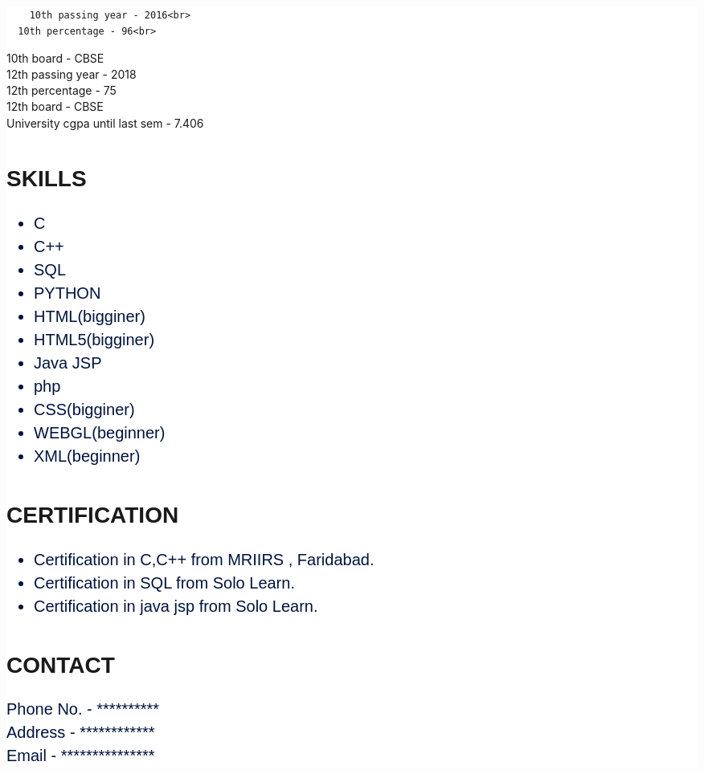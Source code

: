         10th passing year - 2016<br>
      10th percentage - 96<br>
 10th board - CBSE<br>
        12th passing year - 2018<br>
    12th percentage - 75<br>
 12th board - CBSE<br>
                      University cgpa until last sem - 7.406
</font></p></center>
<a id = "skills"><h1 style = "font-family: Arial, Helvetica, sans-serif;" > SKILLS </h1></a>
<ul style = "font-size: 20px; font-family: Verdana, sans-serif;"><font color = "#00143D"><li> C </li>
     <li> C++ </li>
     <li> SQL </li>
     <li> PYTHON </li>
     <li> HTML(bigginer) </li>
     <li> HTML5(bigginer) </li>
     <li> Java JSP</li>
  <li>php </li>
     <li> CSS(bigginer) </li>
     <li> WEBGL(beginner) </li>
     <li> XML(beginner) </li>
</font></ul>
<a id = "certification"><h1 style = "font-family: Arial, Helvetica, sans-serif;" > CERTIFICATION </h1></a>
<ul style = "font-size: 20px; font-family: Verdana, sans-serif;"><font color = "#00143D">
<li> Certification in C,C++ from MRIIRS , Faridabad.</li>
<li> Certification in SQL from Solo Learn.</li>
	<li> Certification in java  jsp from Solo Learn.</li>
</font></ul>
<a id = "contact"><h1 style = "font-family: Arial, Helvetica, sans-serif;"> CONTACT </h1></a>
<p style = "font-size: 20px; font-family: Verdana, sans-serif;"><font color = "#00143D"> Phone No. - **********<br>
       Address - ************<br>
       Email - ***************
</font></p>
</body>
</html>
